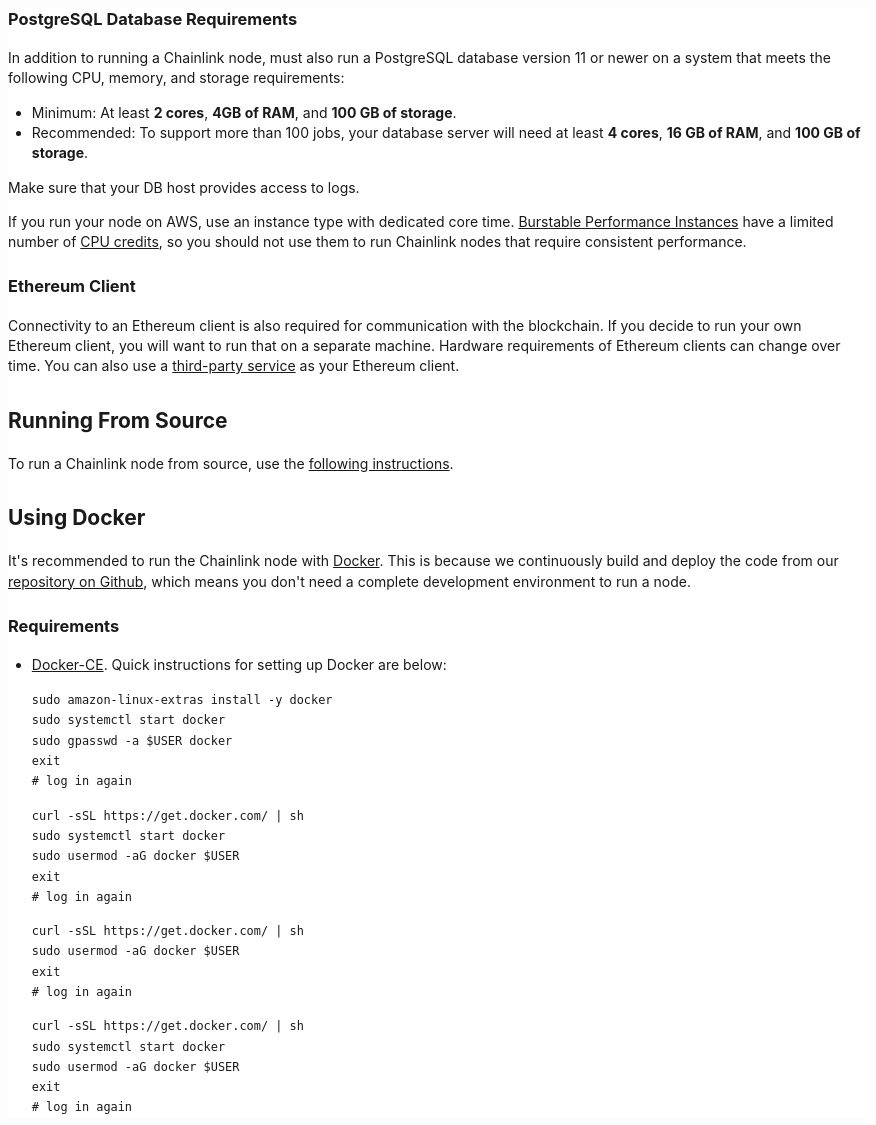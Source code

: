 ### PostgreSQL Database Requirements

In addition to running a Chainlink node, must also run a PostgreSQL database version 11 or newer on a system that meets the following CPU, memory, and storage requirements:

- Minimum: At least **2 cores**, **4GB of RAM**, and **100 GB of storage**.
- Recommended: To support more than 100 jobs, your database server will need at least **4 cores**, **16 GB of RAM**, and **100 GB of storage**.

Make sure that your DB host provides access to logs.

If you run your node on AWS, use an instance type with dedicated core time. [Burstable Performance Instances](https://aws.amazon.com/ec2/instance-types/#Burstable_Performance_Instances) have a limited number of [CPU credits](https://docs.aws.amazon.com/AWSEC2/latest/UserGuide/burstable-credits-baseline-concepts.html), so you should not use them to run Chainlink nodes that require consistent performance.

### Ethereum Client

Connectivity to an Ethereum client is also required for communication with the blockchain. If you decide to run your own Ethereum client, you will want to run that on a separate machine. Hardware requirements of Ethereum clients can change over time. You can also use a [third-party service](../run-an-ethereum-client/#external-services) as your Ethereum client.

## Running From Source

To run a Chainlink node from source, use the [following instructions](https://github.com/smartcontractkit/chainlink#install).

## Using Docker

It's recommended to run the Chainlink node with [Docker](https://www.docker.com/). This is because we continuously build and deploy the code from our [repository on Github](https://github.com/smartcontractkit/chainlink), which means you don't need a complete development environment to run a node.

### Requirements

- [Docker-CE](https://docs.docker.com/install/). Quick instructions for setting up Docker are below:

  ```shell Amazon Linux 2
  sudo amazon-linux-extras install -y docker
  sudo systemctl start docker
  sudo gpasswd -a $USER docker
  exit
  # log in again
  ```
  ```shell CentOS
  curl -sSL https://get.docker.com/ | sh
  sudo systemctl start docker
  sudo usermod -aG docker $USER
  exit
  # log in again
  ```
  ```shell Debian
  curl -sSL https://get.docker.com/ | sh
  sudo usermod -aG docker $USER
  exit
  # log in again
  ```
  ```shell Fedora
  curl -sSL https://get.docker.com/ | sh
  sudo systemctl start docker
  sudo usermod -aG docker $USER
  exit
  # log in again
  ```